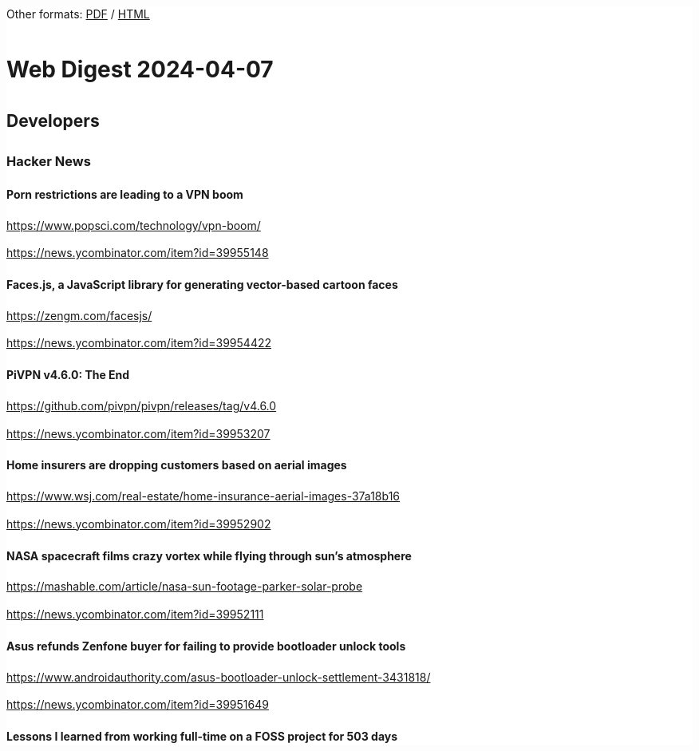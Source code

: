 Other formats: [PDF](https://pub-714f8d634e8f451d9f2fe91a4debfa23.r2.dev/keep/webdigest/WebDigest-20240407.pdf--f2211af00f378e5bb82a83c9440ea94a.pdf) / [HTML](https://webdigest.pages.dev/readhtml/2024/WebDigest-20240407.html)


# Web Digest 2024-04-07


## Developers

### Hacker News

#### Porn restrictions are leading to a VPN boom

<span style="color: blue!80!green"><https://www.popsci.com/technology/vpn-boom/></span>

<span style="color: black!50"><https://news.ycombinator.com/item?id=39955148></span>

#### Faces.js, a JavaScript library for generating vector-based cartoon faces

<span style="color: blue!80!green"><https://zengm.com/facesjs/></span>

<span style="color: black!50"><https://news.ycombinator.com/item?id=39954422></span>

#### PiVPN v4.6.0: The End

<span style="color: blue!80!green"><https://github.com/pivpn/pivpn/releases/tag/v4.6.0></span>

<span style="color: black!50"><https://news.ycombinator.com/item?id=39953207></span>

#### Home insurers are dropping customers based on aerial images

<span style="color: blue!80!green"><https://www.wsj.com/real-estate/home-insurance-aerial-images-37a18b16></span>

<span style="color: black!50"><https://news.ycombinator.com/item?id=39952902></span>

#### NASA spacecraft films crazy vortex while flying through sun’s atmosphere

<span style="color: blue!80!green"><https://mashable.com/article/nasa-sun-footage-parker-solar-probe></span>

<span style="color: black!50"><https://news.ycombinator.com/item?id=39952111></span>

#### Asus refunds Zenfone buyer for failing to provide bootloader unlock tools

<span style="color: blue!80!green"><https://www.androidauthority.com/asus-bootloader-unlock-settlement-3431818/></span>

<span style="color: black!50"><https://news.ycombinator.com/item?id=39951649></span>

#### Lessons I learned from working full-time on a FOSS project for 503 days
